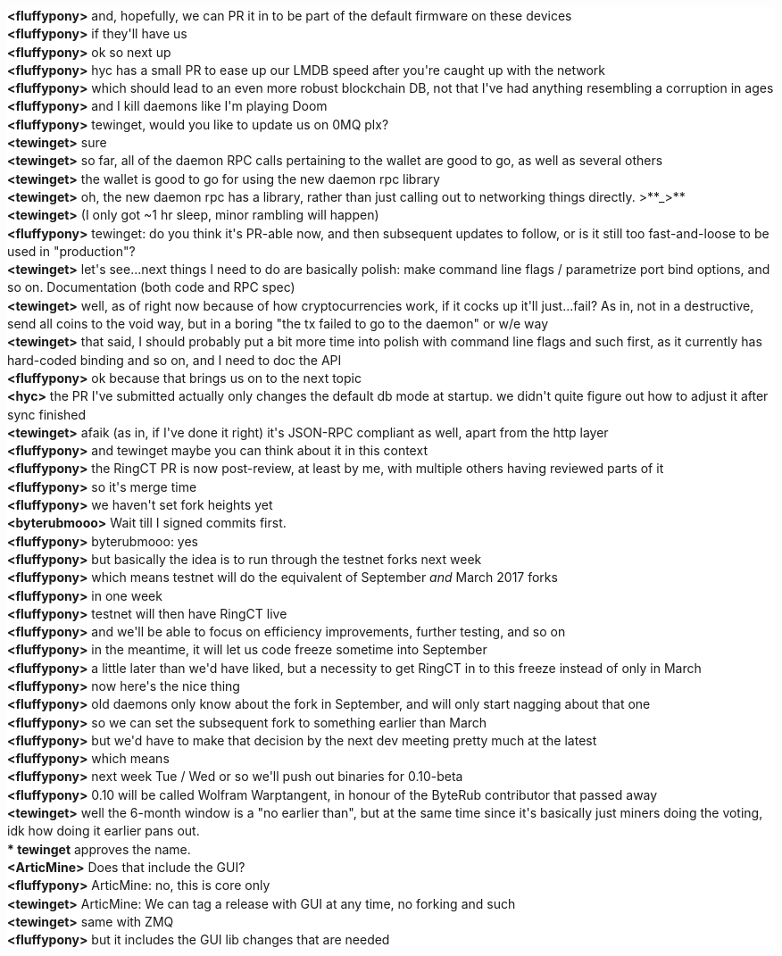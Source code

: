 **\<fluffypony>** and, hopefully, we can PR it in to be part of the default firmware on these devices  
**\<fluffypony>** if they'll have us  
**\<fluffypony>** ok so next up  
**\<fluffypony>** hyc has a small PR to ease up our LMDB speed after you're caught up with the network  
**\<fluffypony>** which should lead to an even more robust blockchain DB, not that I've had anything resembling a corruption in ages  
**\<fluffypony>** and I kill daemons like I'm playing Doom  
**\<fluffypony>** tewinget, would you like to update us on 0MQ plx?  
**\<tewinget>** sure  
**\<tewinget>** so far, all of the daemon RPC calls pertaining to the wallet are good to go, as well as several others  
**\<tewinget>** the wallet is good to go for using the new daemon rpc library  
**\<tewinget>** oh, the new daemon rpc has a library, rather than just calling out to networking things directly.  >\*\*\_>\*\*  
**\<tewinget>** (I only got ~1 hr sleep, minor rambling will happen)  
**\<fluffypony>** tewinget: do you think it's PR-able now, and then subsequent updates to follow, or is it still too fast-and-loose to be used in "production"?  
**\<tewinget>** let's see...next things I need to do are basically polish: make command line flags / parametrize port bind options, and so on.  Documentation (both code and RPC spec)  
**\<tewinget>** well, as of right now because of how cryptocurrencies work, if it cocks up it'll just...fail?  As in, not in a destructive, send all coins to the void way, but in a boring "the tx failed to go to the daemon" or w/e way  
**\<tewinget>** that said, I should probably put a bit more time into polish with command line flags and such first, as it currently has hard-coded binding and so on, and I need to doc the API  
**\<fluffypony>** ok because that brings us on to the next topic  
**\<hyc>** the PR I've submitted actually only changes the default db mode at startup. we didn't quite figure out how to adjust it after sync finished  
**\<tewinget>** afaik (as in, if I've done it right) it's JSON-RPC compliant as well, apart from the http layer  
**\<fluffypony>** and tewinget maybe you can think about it in this context  
**\<fluffypony>** the RingCT PR is now post-review, at least by me, with multiple others having reviewed parts of it  
**\<fluffypony>** so it's merge time  
**\<fluffypony>** we haven't set fork heights yet  
**\<byterubmooo>** Wait till I signed commits first.  
**\<fluffypony>** byterubmooo: yes  
**\<fluffypony>** but basically the idea is to run through the testnet forks next week  
**\<fluffypony>** which means testnet will do the equivalent of September *and* March 2017 forks  
**\<fluffypony>** in one week  
**\<fluffypony>** testnet will then have RingCT live  
**\<fluffypony>** and we'll be able to focus on efficiency improvements, further testing, and so on  
**\<fluffypony>** in the meantime, it will let us code freeze sometime into September  
**\<fluffypony>** a little later than we'd have liked, but a necessity to get RingCT in to this freeze instead of only in March  
**\<fluffypony>** now here's the nice thing  
**\<fluffypony>** old daemons only know about the fork in September, and will only start nagging about that one  
**\<fluffypony>** so we can set the subsequent fork to something earlier than March  
**\<fluffypony>** but we'd have to make that decision by the next dev meeting pretty much at the latest  
**\<fluffypony>** which means  
**\<fluffypony>** next week Tue / Wed or so we'll push out binaries for 0.10-beta  
**\<fluffypony>** 0.10 will be called Wolfram Warptangent, in honour of the ByteRub contributor that passed away  
**\<tewinget>** well the 6-month window is a "no earlier than", but at the same time since it's basically just miners doing the voting, idk how doing it earlier pans out.  
**\* tewinget** approves the name.  
**\<ArticMine>** Does that include the GUI?  
**\<fluffypony>** ArticMine: no, this is core only  
**\<tewinget>** ArticMine: We can tag a release with GUI at any time, no forking and such  
**\<tewinget>** same with ZMQ  
**\<fluffypony>** but it includes the GUI lib changes that are needed  